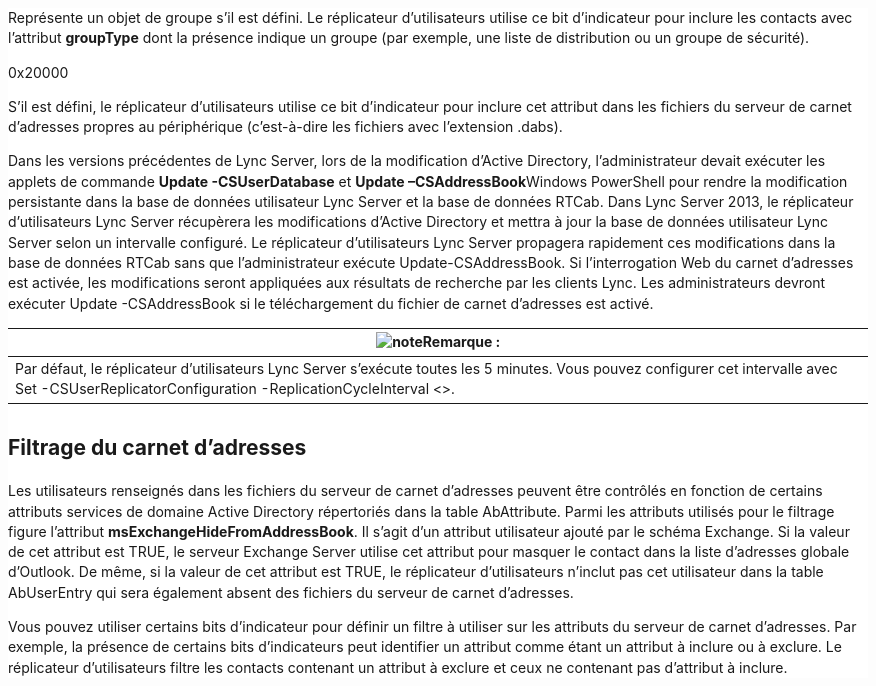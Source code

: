 <td><p>Représente un objet de groupe s’il est défini. Le réplicateur d’utilisateurs utilise ce bit d’indicateur pour inclure les contacts avec l’attribut <strong>groupType</strong> dont la présence indique un groupe (par exemple, une liste de distribution ou un groupe de sécurité).</p></td>
</tr>
<tr class="odd">
<td><p>0x20000</p></td>
<td><p>S’il est défini, le réplicateur d’utilisateurs utilise ce bit d’indicateur pour inclure cet attribut dans les fichiers du serveur de carnet d’adresses propres au périphérique (c’est-à-dire les fichiers avec l’extension .dabs).</p></td>
</tr>
</tbody>
</table>


Dans les versions précédentes de Lync Server, lors de la modification d’Active Directory, l’administrateur devait exécuter les applets de commande **Update -CSUserDatabase** et **Update –CSAddressBook**Windows PowerShell pour rendre la modification persistante dans la base de données utilisateur Lync Server et la base de données RTCab. Dans Lync Server 2013, le réplicateur d’utilisateurs Lync Server récupèrera les modifications d’Active Directory et mettra à jour la base de données utilisateur Lync Server selon un intervalle configuré. Le réplicateur d’utilisateurs Lync Server propagera rapidement ces modifications dans la base de données RTCab sans que l’administrateur exécute Update-CSAddressBook. Si l’interrogation Web du carnet d’adresses est activée, les modifications seront appliquées aux résultats de recherche par les clients Lync. Les administrateurs devront exécuter Update -CSAddressBook si le téléchargement du fichier de carnet d’adresses est activé.

<table>
<thead>
<tr class="header">
<th><img src="images/Gg398920.note(OCS.15).gif" title="note" alt="note" />Remarque :</th>
</tr>
</thead>
<tbody>
<tr class="odd">
<td>Par défaut, le réplicateur d’utilisateurs Lync Server s’exécute toutes les 5 minutes. Vous pouvez configurer cet intervalle avec Set -CSUserReplicatorConfiguration -ReplicationCycleInterval &lt;&gt;.</td>
</tr>
</tbody>
</table>


## Filtrage du carnet d’adresses

Les utilisateurs renseignés dans les fichiers du serveur de carnet d’adresses peuvent être contrôlés en fonction de certains attributs services de domaine Active Directory répertoriés dans la table AbAttribute. Parmi les attributs utilisés pour le filtrage figure l’attribut **msExchangeHideFromAddressBook**. Il s’agit d’un attribut utilisateur ajouté par le schéma Exchange. Si la valeur de cet attribut est TRUE, le serveur Exchange Server utilise cet attribut pour masquer le contact dans la liste d’adresses globale d’Outlook. De même, si la valeur de cet attribut est TRUE, le réplicateur d’utilisateurs n’inclut pas cet utilisateur dans la table AbUserEntry qui sera également absent des fichiers du serveur de carnet d’adresses.

Vous pouvez utiliser certains bits d’indicateur pour définir un filtre à utiliser sur les attributs du serveur de carnet d’adresses. Par exemple, la présence de certains bits d’indicateurs peut identifier un attribut comme étant un attribut à inclure ou à exclure. Le réplicateur d’utilisateurs filtre les contacts contenant un attribut à exclure et ceux ne contenant pas d’attribut à inclure.
